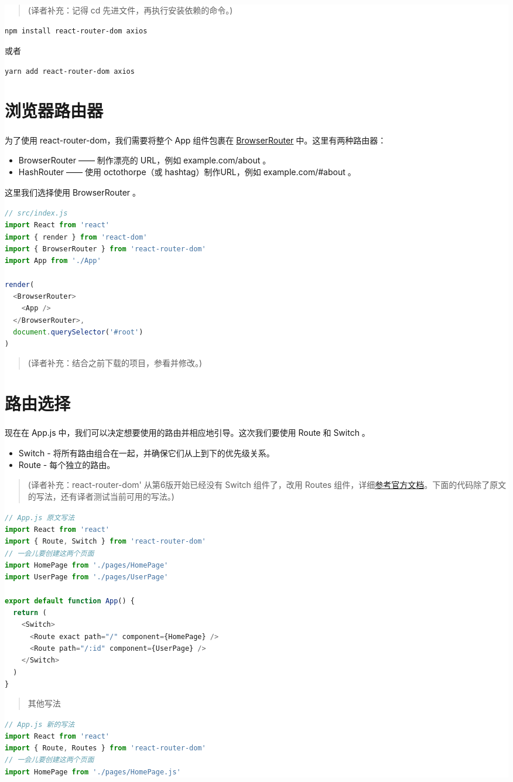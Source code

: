 > (译者补充：记得 cd 先进文件，再执行安装依赖的命令。)

```bash
npm install react-router-dom axios
```
或者
```bash
yarn add react-router-dom axios
```
# 浏览器路由器
为了使用 react-router-dom，我们需要将整个 App 组件包裹在 [BrowserRouter](https://reacttraining.com/react-router/web/api/BrowserRouter) 中。这里有两种路由器：
 - BrowserRouter —— 制作漂亮的 URL，例如 example.com/about 。
 - HashRouter —— 使用 octothorpe（或 hashtag）制作URL，例如 example.com/#about 。

这里我们选择使用 BrowserRouter 。
```js
// src/index.js
import React from 'react'
import { render } from 'react-dom'
import { BrowserRouter } from 'react-router-dom'
import App from './App'

render(
  <BrowserRouter>
    <App />
  </BrowserRouter>,
  document.querySelector('#root')
)
```
> (译者补充：结合之前下载的项目，参看并修改。)

# 路由选择
现在在 App.js 中，我们可以决定想要使用的路由并相应地引导。这次我们要使用 Route 和 Switch 。
 - Switch - 将所有路由组合在一起，并确保它们从上到下的优先级关系。
 - Route - 每个独立的路由。

> (译者补充：react-router-dom' 从第6版开始已经没有 Switch 组件了，改用 Routes 组件，详细[参考官方文档](https://reactrouter.com/en/main/components/routes)。下面的代码除了原文的写法，还有译者测试当前可用的写法。)

```js
// App.js 原文写法
import React from 'react'
import { Route, Switch } from 'react-router-dom'
// 一会儿要创建这两个页面
import HomePage from './pages/HomePage'
import UserPage from './pages/UserPage'

export default function App() {
  return (
    <Switch>
      <Route exact path="/" component={HomePage} />
      <Route path="/:id" component={UserPage} />
    </Switch>
  )
}
```
> 其他写法
```js
// App.js 新的写法
import React from 'react'
import { Route, Routes } from 'react-router-dom'
// 一会儿要创建这两个页面
import HomePage from './pages/HomePage.js'
```